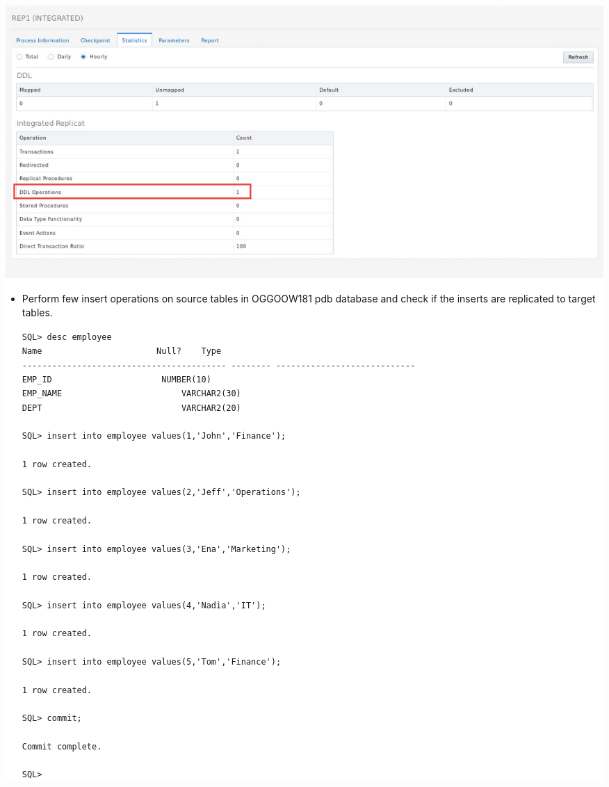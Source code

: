 ![](images/400/Lab400_Replicat_Stats_DDL1.PNG) 

-   Perform few insert operations on source tables in OGGOOW181 pdb database and check if the inserts are replicated to target tables.

        SQL> desc employee 
        Name					   Null?    Type
        ----------------------------------------- -------- ----------------------------
        EMP_ID 					    NUMBER(10)
        EMP_NAME					    VARCHAR2(30)
        DEPT						    VARCHAR2(20)

        SQL> insert into employee values(1,'John','Finance');

        1 row created.

        SQL> insert into employee values(2,'Jeff','Operations');

        1 row created.

        SQL> insert into employee values(3,'Ena','Marketing');

        1 row created.

        SQL> insert into employee values(4,'Nadia','IT');

        1 row created.

        SQL> insert into employee values(5,'Tom','Finance');

        1 row created.

        SQL> commit;

        Commit complete.

        SQL> 
